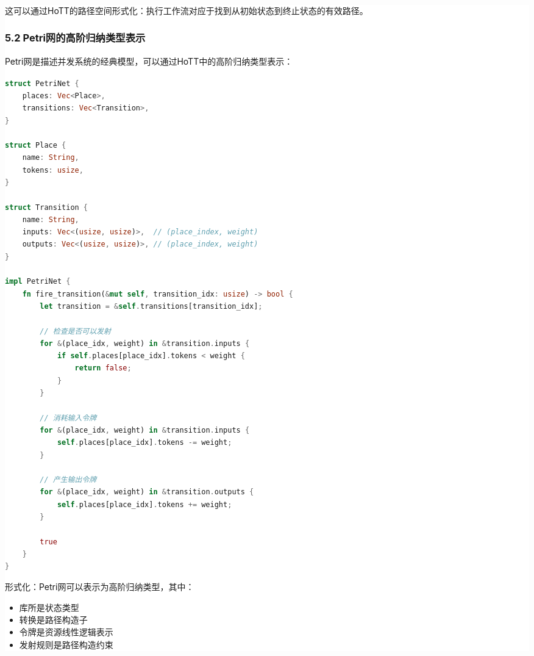 这可以通过HoTT的路径空间形式化：执行工作流对应于找到从初始状态到终止状态的有效路径。

### 5.2 Petri网的高阶归纳类型表示

Petri网是描述并发系统的经典模型，可以通过HoTT中的高阶归纳类型表示：

```rust
struct PetriNet {
    places: Vec<Place>,
    transitions: Vec<Transition>,
}

struct Place {
    name: String,
    tokens: usize,
}

struct Transition {
    name: String,
    inputs: Vec<(usize, usize)>,  // (place_index, weight)
    outputs: Vec<(usize, usize)>, // (place_index, weight)
}

impl PetriNet {
    fn fire_transition(&mut self, transition_idx: usize) -> bool {
        let transition = &self.transitions[transition_idx];
        
        // 检查是否可以发射
        for &(place_idx, weight) in &transition.inputs {
            if self.places[place_idx].tokens < weight {
                return false;
            }
        }
        
        // 消耗输入令牌
        for &(place_idx, weight) in &transition.inputs {
            self.places[place_idx].tokens -= weight;
        }
        
        // 产生输出令牌
        for &(place_idx, weight) in &transition.outputs {
            self.places[place_idx].tokens += weight;
        }
        
        true
    }
}

```

形式化：Petri网可以表示为高阶归纳类型，其中：

- 库所是状态类型
- 转换是路径构造子
- 令牌是资源线性逻辑表示
- 发射规则是路径构造约束
